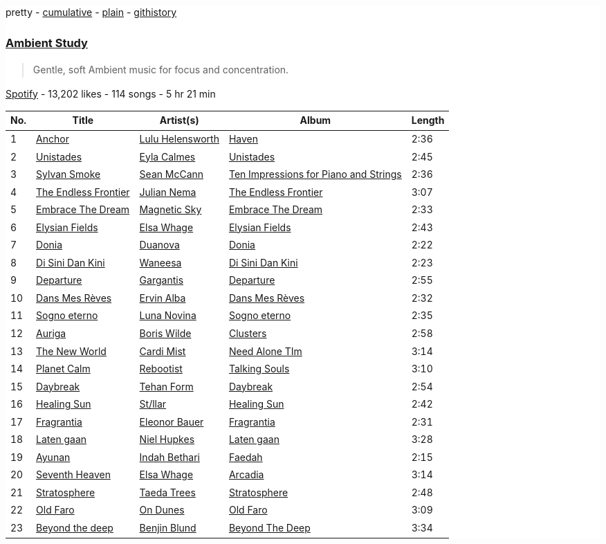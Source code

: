 pretty - [cumulative](/playlists/cumulative/37i9dQZF1DWWb1L5n1gkOJ.md) - [plain](/playlists/plain/37i9dQZF1DWWb1L5n1gkOJ) - [githistory](https://github.githistory.xyz/mackorone/spotify-playlist-archive/blob/main/playlists/plain/37i9dQZF1DWWb1L5n1gkOJ)

### [Ambient Study](https://open.spotify.com/playlist/37i9dQZF1DWWb1L5n1gkOJ)

> Gentle, soft Ambient music for focus and concentration.

[Spotify](https://open.spotify.com/user/spotify) - 13,202 likes - 114 songs - 5 hr 21 min

| No. | Title | Artist(s) | Album | Length |
|---|---|---|---|---|
| 1 | [Anchor](https://open.spotify.com/track/5PByK88P0mNCJqPnS3Yxml) | [Lulu Helensworth](https://open.spotify.com/artist/43qsbkyR2EgZ14k6eJXd3j) | [Haven](https://open.spotify.com/album/0O6MiQUPJwtZaw9Eaa1oeF) | 2:36 |
| 2 | [Unistades](https://open.spotify.com/track/5x7KQWWwQDcqvMN0HbfjfM) | [Eyla Calmes](https://open.spotify.com/artist/3CAe04TEaKSxEMemLZqw3X) | [Unistades](https://open.spotify.com/album/3zzLmx3Gmgis01wXxcMi9H) | 2:45 |
| 3 | [Sylvan Smoke](https://open.spotify.com/track/2Gfs49i4wLusg8WLM8Q3jS) | [Sean McCann](https://open.spotify.com/artist/7c6kXSGmiGhrr8l3CSY0Y2) | [Ten Impressions for Piano and Strings](https://open.spotify.com/album/7DOkAK4tvQ7qtKKlbAAEYK) | 2:36 |
| 4 | [The Endless Frontier](https://open.spotify.com/track/2ltLj6TQczrt4tbWmKE8EP) | [Julian Nema](https://open.spotify.com/artist/1Q6EETJLIdmRFA2OVj97HS) | [The Endless Frontier](https://open.spotify.com/album/5LaAaevE64mdJq1pFkW7lG) | 3:07 |
| 5 | [Embrace The Dream](https://open.spotify.com/track/7uaIKej96SpLAqJqWI0lsY) | [Magnetic Sky](https://open.spotify.com/artist/2YiNWdSsFnrHWK9uMKbRoY) | [Embrace The Dream](https://open.spotify.com/album/6FbMy7PSHoy2kGfPWvPvVl) | 2:33 |
| 6 | [Elysian Fields](https://open.spotify.com/track/12J6Qh3o3UBgQuQfO4hi5Z) | [Elsa Whage](https://open.spotify.com/artist/7E9YFx8NvGyjVR7WKZfaZo) | [Elysian Fields](https://open.spotify.com/album/3HifXQLQNh2hEj4kcKkNv4) | 2:43 |
| 7 | [Donia](https://open.spotify.com/track/4trb0luHXNU6Q5UrHE4DpV) | [Duanova](https://open.spotify.com/artist/2R9WDTiIok7j4nf9CwFw7b) | [Donia](https://open.spotify.com/album/7b9pUYGK5xYVe107o6b7ae) | 2:22 |
| 8 | [Di Sini Dan Kini](https://open.spotify.com/track/5Z6Upi9bxSyk8jQzsF0Cka) | [Waneesa](https://open.spotify.com/artist/62IrHmSFccbsuwIFWQKEgg) | [Di Sini Dan Kini](https://open.spotify.com/album/5A9XzJpMCg7JkYibgnfIEh) | 2:23 |
| 9 | [Departure](https://open.spotify.com/track/2fMHpHh9mWIGyqWSlZsg9M) | [Gargantis](https://open.spotify.com/artist/5GXKQgbYHVdRFSznRp5trz) | [Departure](https://open.spotify.com/album/3NZQJVGMmErMbQhDPJttsY) | 2:55 |
| 10 | [Dans Mes Rèves](https://open.spotify.com/track/5rnWDfjlHA2OVtes6J2RF7) | [Ervin Alba](https://open.spotify.com/artist/3gBRdpF4cFeZPXkvp0R1LQ) | [Dans Mes Rèves](https://open.spotify.com/album/1FEBGcOFl7kr7zf1GOK0rH) | 2:32 |
| 11 | [Sogno eterno](https://open.spotify.com/track/0th3A703YVssZCiPxdj07r) | [Luna Novina](https://open.spotify.com/artist/227rzkBWqh9SVDdgzPrw38) | [Sogno eterno](https://open.spotify.com/album/2wjNzOZ8X8QxDUY2aV5hb0) | 2:35 |
| 12 | [Auriga](https://open.spotify.com/track/1xB31OvpmOnsalR2T2RF4Y) | [Boris Wilde](https://open.spotify.com/artist/0g32C3NhVb9ERoH34Jj6fE) | [Clusters](https://open.spotify.com/album/1y0KC5V5fkivO8IH323prK) | 2:58 |
| 13 | [The New World](https://open.spotify.com/track/0N5NNIaNs3YVhiyt22ZYhG) | [Cardi Mist](https://open.spotify.com/artist/3ddw8VOjGZrR2G6dFCjamb) | [Need Alone TIm](https://open.spotify.com/album/7aSNf0iZiUDbYUs552dVkm) | 3:14 |
| 14 | [Planet Calm](https://open.spotify.com/track/1DiSzonwA6obAjQSbz1vAx) | [Rebootist](https://open.spotify.com/artist/6kwfEowXeDA4ixlHvGmZpb) | [Talking Souls](https://open.spotify.com/album/5P7CUCHWkRwhFQT2iJ4e2B) | 3:10 |
| 15 | [Daybreak](https://open.spotify.com/track/6XEh5HfvUIdJiyujQ3HnoT) | [Tehan Form](https://open.spotify.com/artist/4x7h0jaU1U1n2jKWoNfPij) | [Daybreak](https://open.spotify.com/album/2W7g2RcbpDsH9cmmKsnlih) | 2:54 |
| 16 | [Healing Sun](https://open.spotify.com/track/71Fs3eUdUvsUdBK0r2qERV) | [St/llar](https://open.spotify.com/artist/1gfLjawL26XCWfHI8lyi5B) | [Healing Sun](https://open.spotify.com/album/4Im2u0xbcI5VJIZvnD3x1B) | 2:42 |
| 17 | [Fragrantia](https://open.spotify.com/track/5JPOfUFWdUW5Vq7gxs8oG2) | [Eleonor Bauer](https://open.spotify.com/artist/5FeOCRq508gqckvhfqdQY6) | [Fragrantia](https://open.spotify.com/album/1TuMH1fRQzOmM45LUMIZAc) | 2:31 |
| 18 | [Laten gaan](https://open.spotify.com/track/1O9Y8T03JiS7yPGcj8IBk0) | [Niel Hupkes](https://open.spotify.com/artist/6PcwDVyKXjNm4SIFamEg30) | [Laten gaan](https://open.spotify.com/album/54x0xtunfNKKWCpJHKEhE6) | 3:28 |
| 19 | [Ayunan](https://open.spotify.com/track/7sKHxAlAL7yvXMqCQyOLLK) | [Indah Bethari](https://open.spotify.com/artist/6PEb2KuIsMYIR8DFdBL2al) | [Faedah](https://open.spotify.com/album/1tR8nFFyDf0jgyxRlcVAYi) | 2:15 |
| 20 | [Seventh Heaven](https://open.spotify.com/track/2bV4AO2zBHjmlTxcUhY3w9) | [Elsa Whage](https://open.spotify.com/artist/7E9YFx8NvGyjVR7WKZfaZo) | [Arcadia](https://open.spotify.com/album/6xil8dpE2Ky4SeNOvkpS33) | 3:14 |
| 21 | [Stratosphere](https://open.spotify.com/track/7doPDvbDidcSQklSmuZE17) | [Taeda Trees](https://open.spotify.com/artist/100QpEbfbYFTY7RKL4zko0) | [Stratosphere](https://open.spotify.com/album/2xshTZEMF4Wi3DQ7wmMDTE) | 2:48 |
| 22 | [Old Faro](https://open.spotify.com/track/5pmzx6GPMdYemqSxu3OSzi) | [On Dunes](https://open.spotify.com/artist/6oMeZudDfeCsLbPHmZFt1x) | [Old Faro](https://open.spotify.com/album/2dQXdC3Npo8WFidjSikHpH) | 3:09 |
| 23 | [Beyond the deep](https://open.spotify.com/track/3tsAMK0ZmrPzIE5TB4oo1t) | [Benjin Blund](https://open.spotify.com/artist/4X7C94aG7ctqFboeUcc1Q1) | [Beyond The Deep](https://open.spotify.com/album/09GrXILzY5HssEseM9tWq4) | 3:34 |